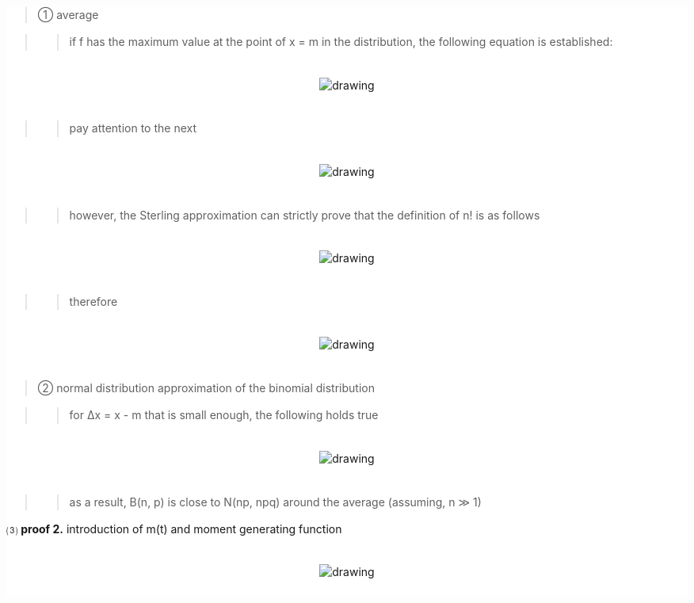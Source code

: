 > ① average

>> if f has the maximum value at the point of x = m in the distribution, the following equation is established:

<br>
<center>
<img src="https://img1.daumcdn.net/thumb/R1280x0/?scode=mtistory2&fname=https%3A%2F%2Fblog.kakaocdn.net%2Fdn%2FdiLLDa%2FbtrhUXZWard%2FeCBlgY3aUYNaS6GoPCpA80%2Fimg.png" alt="drawing"/>
</center>
  <br>

>> pay attention to the next

<br>
<center>
<img src="https://img1.daumcdn.net/thumb/R1280x0/?scode=mtistory2&fname=https%3A%2F%2Fblog.kakaocdn.net%2Fdn%2FFb7aQ%2FbtrhTgMWmrm%2FSTuzjRrvEGId7ax9TAl460%2Fimg.png" alt="drawing"/>
</center>
  <br>

>> however, the Sterling approximation can strictly prove that the definition of n! is as follows

<br>
<center>
<img src="https://img1.daumcdn.net/thumb/R1280x0/?scode=mtistory2&fname=https%3A%2F%2Fblog.kakaocdn.net%2Fdn%2FbHRqPf%2FbtrhWIViv8I%2FfpRVQIC3KzOsQ73jMh2qw0%2Fimg.png" alt="drawing"/>
</center>
  <br>

>> therefore

<br>
<center>
<img src="https://img1.daumcdn.net/thumb/R1280x0/?scode=mtistory2&fname=https%3A%2F%2Fblog.kakaocdn.net%2Fdn%2FcXLAku%2FbtrhThyg1Hy%2FSDwESNQqLoQgJ5rKmPBWIK%2Fimg.png" alt="drawing"/>
</center>
  <br>

> ② normal distribution approximation of the binomial distribution

>> for Δx = x - m that is small enough, the following holds true

<br>
<center>
<img src="https://img1.daumcdn.net/thumb/R1280x0/?scode=mtistory2&fname=https%3A%2F%2Fblog.kakaocdn.net%2Fdn%2FbiTyVI%2FbtrhVZJLbhC%2Ffi0U3G6oW17KWuL30zocjK%2Fimg.png" alt="drawing"/>
</center>
  <br>

>> as a result, B(n, p) is close to N(np, npq) around the average (assuming, n ≫ 1)

⑶ **proof 2.** introduction of m(t) and moment generating function 

<br>
<center>
<img src="https://img1.daumcdn.net/thumb/R1280x0/?scode=mtistory2&fname=https%3A%2F%2Fblog.kakaocdn.net%2Fdn%2FyZBxh%2FbtrhVZQwXiN%2FqaFf5d2XJLyWzNulVwisL0%2Fimg.png" alt="drawing"/>
</center>
  <br>
